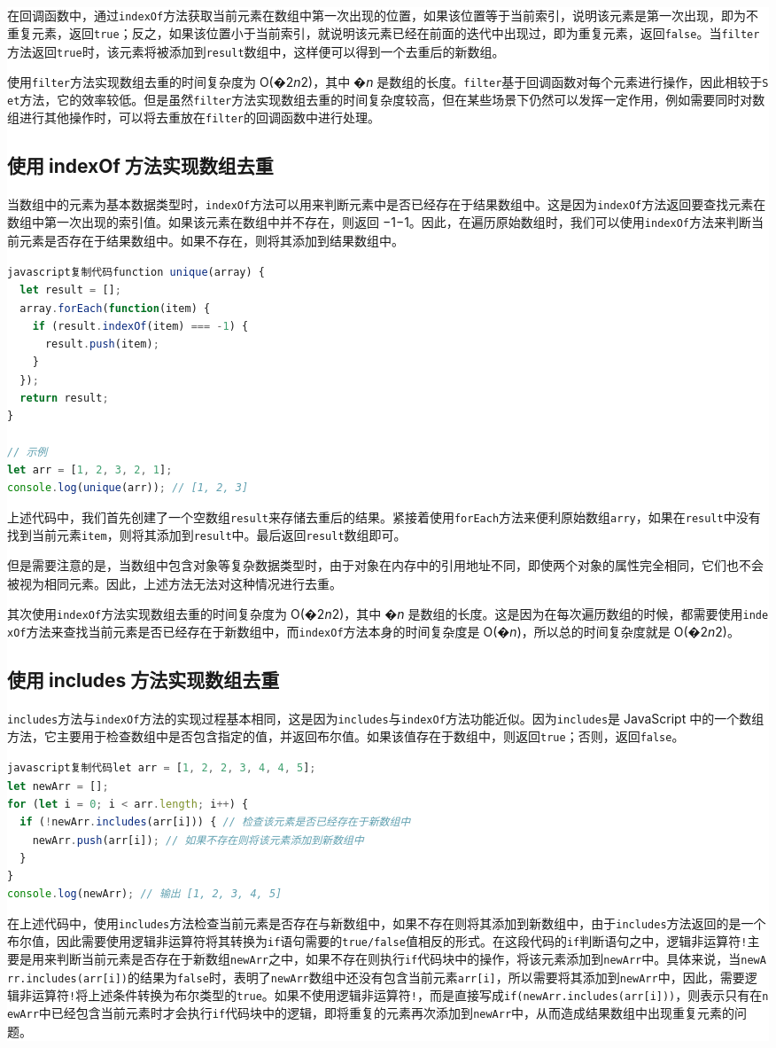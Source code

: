 在回调函数中，通过`indexOf`方法获取当前元素在数组中第一次出现的位置，如果该位置等于当前索引，说明该元素是第一次出现，即为不重复元素，返回`true`；反之，如果该位置小于当前索引，就说明该元素已经在前面的迭代中出现过，即为重复元素，返回`false`。当`filter`方法返回`true`时，该元素将被添加到`result`数组中，这样便可以得到一个去重后的新数组。

使用`filter`方法实现数组去重的时间复杂度为 O(�2*n*2)，其中 �*n* 是数组的长度。`filter`基于回调函数对每个元素进行操作，因此相较于`Set`方法，它的效率较低。但是虽然`filter`方法实现数组去重的时间复杂度较高，但在某些场景下仍然可以发挥一定作用，例如需要同时对数组进行其他操作时，可以将去重放在`filter`的回调函数中进行处理。

## 使用 indexOf 方法实现数组去重

当数组中的元素为基本数据类型时，`indexOf`方法可以用来判断元素中是否已经存在于结果数组中。这是因为`indexOf`方法返回要查找元素在数组中第一次出现的索引值。如果该元素在数组中并不存在，则返回 −1−1。因此，在遍历原始数组时，我们可以使用`indexOf`方法来判断当前元素是否存在于结果数组中。如果不存在，则将其添加到结果数组中。

```javascript
javascript复制代码function unique(array) {
  let result = [];
  array.forEach(function(item) {
    if (result.indexOf(item) === -1) {
      result.push(item);
    }
  });
  return result;
}

// 示例
let arr = [1, 2, 3, 2, 1];
console.log(unique(arr)); // [1, 2, 3]
```

上述代码中，我们首先创建了一个空数组`result`来存储去重后的结果。紧接着使用`forEach`方法来便利原始数组`arry`，如果在`result`中没有找到当前元素`item`，则将其添加到`result`中。最后返回`result`数组即可。

但是需要注意的是，当数组中包含对象等复杂数据类型时，由于对象在内存中的引用地址不同，即使两个对象的属性完全相同，它们也不会被视为相同元素。因此，上述方法无法对这种情况进行去重。

其次使用`indexOf`方法实现数组去重的时间复杂度为 O(�2*n*2)，其中 �*n* 是数组的长度。这是因为在每次遍历数组的时候，都需要使用`indexOf`方法来查找当前元素是否已经存在于新数组中，而`indexOf`方法本身的时间复杂度是 O(�*n*)，所以总的时间复杂度就是 O(�2*n*2)。

## 使用 includes 方法实现数组去重

`includes`方法与`indexOf`方法的实现过程基本相同，这是因为`includes`与`indexOf`方法功能近似。因为`includes`是 JavaScript 中的一个数组方法，它主要用于检查数组中是否包含指定的值，并返回布尔值。如果该值存在于数组中，则返回`true`；否则，返回`false`。

```javascript
javascript复制代码let arr = [1, 2, 2, 3, 4, 4, 5];
let newArr = [];
for (let i = 0; i < arr.length; i++) {
  if (!newArr.includes(arr[i])) { // 检查该元素是否已经存在于新数组中
    newArr.push(arr[i]); // 如果不存在则将该元素添加到新数组中
  }
}
console.log(newArr); // 输出 [1, 2, 3, 4, 5]
```

在上述代码中，使用`includes`方法检查当前元素是否存在与新数组中，如果不存在则将其添加到新数组中，由于`includes`方法返回的是一个布尔值，因此需要使用逻辑非运算符将其转换为`if`语句需要的`true/false`值相反的形式。在这段代码的`if`判断语句之中，逻辑非运算符`!`主要是用来判断当前元素是否存在于新数组`newArr`之中，如果不存在则执行`if`代码块中的操作，将该元素添加到`newArr`中。具体来说，当`newArr.includes(arr[i])`的结果为`false`时，表明了`newArr`数组中还没有包含当前元素`arr[i]`，所以需要将其添加到`newArr`中，因此，需要逻辑非运算符`!`将上述条件转换为布尔类型的`true`。如果不使用逻辑非运算符`!`，而是直接写成`if(newArr.includes(arr[i]))`，则表示只有在`newArr`中已经包含当前元素时才会执行`if`代码块中的逻辑，即将重复的元素再次添加到`newArr`中，从而造成结果数组中出现重复元素的问题。
